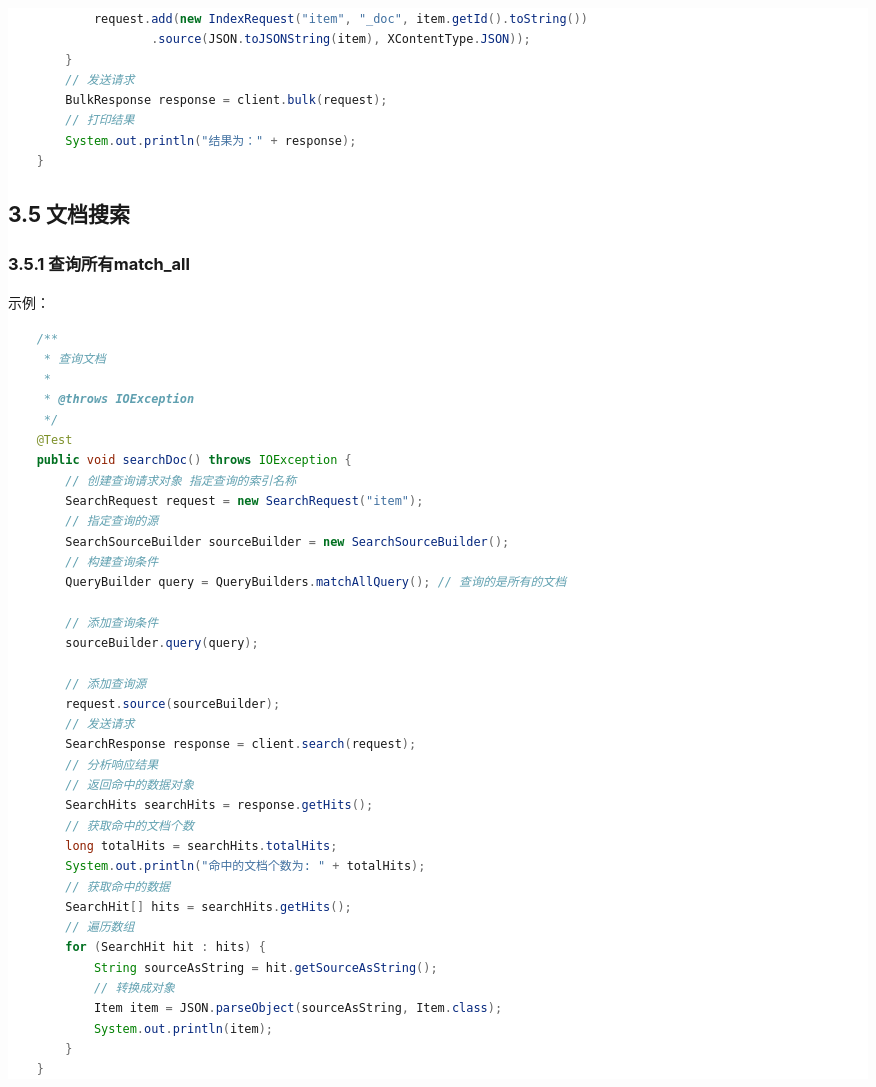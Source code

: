 ```java
            request.add(new IndexRequest("item", "_doc", item.getId().toString())
                    .source(JSON.toJSONString(item), XContentType.JSON));
        }
        // 发送请求
        BulkResponse response = client.bulk(request);
        // 打印结果
        System.out.println("结果为：" + response);
    }
```

## 3.5 文档搜索

### 3.5.1 查询所有match_all  

示例：

```java
    /**
     * 查询文档
     *
     * @throws IOException
     */
    @Test
    public void searchDoc() throws IOException {
        // 创建查询请求对象 指定查询的索引名称
        SearchRequest request = new SearchRequest("item");
        // 指定查询的源
        SearchSourceBuilder sourceBuilder = new SearchSourceBuilder();
        // 构建查询条件
        QueryBuilder query = QueryBuilders.matchAllQuery(); // 查询的是所有的文档

        // 添加查询条件
        sourceBuilder.query(query);

        // 添加查询源
        request.source(sourceBuilder);
        // 发送请求
        SearchResponse response = client.search(request);
        // 分析响应结果
        // 返回命中的数据对象
        SearchHits searchHits = response.getHits();
        // 获取命中的文档个数
        long totalHits = searchHits.totalHits;
        System.out.println("命中的文档个数为: " + totalHits);
        // 获取命中的数据
        SearchHit[] hits = searchHits.getHits();
        // 遍历数组
        for (SearchHit hit : hits) {
            String sourceAsString = hit.getSourceAsString();
            // 转换成对象
            Item item = JSON.parseObject(sourceAsString, Item.class);
            System.out.println(item);
        }
    }
```
